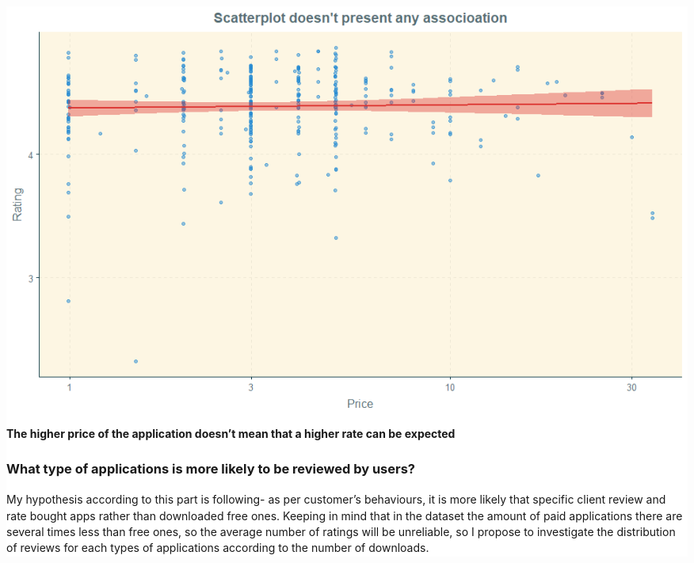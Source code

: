 <img src="gplay_new_release_files/figure-gfm/price rating asso-1.png" style="display: block; margin: auto;" />

**The higher price of the application doesn’t mean that a higher rate
can be expected**

### What type of applications is more likely to be reviewed by users?

My hypothesis according to this part is following- as per customer’s
behaviours, it is more likely that specific client review and rate
bought apps rather than downloaded free ones. Keeping in mind that in
the dataset the amount of paid applications there are several times less
than free ones, so the average number of ratings will be unreliable, so
I propose to investigate the distribution of reviews for each types of
applications according to the number of downloads.

